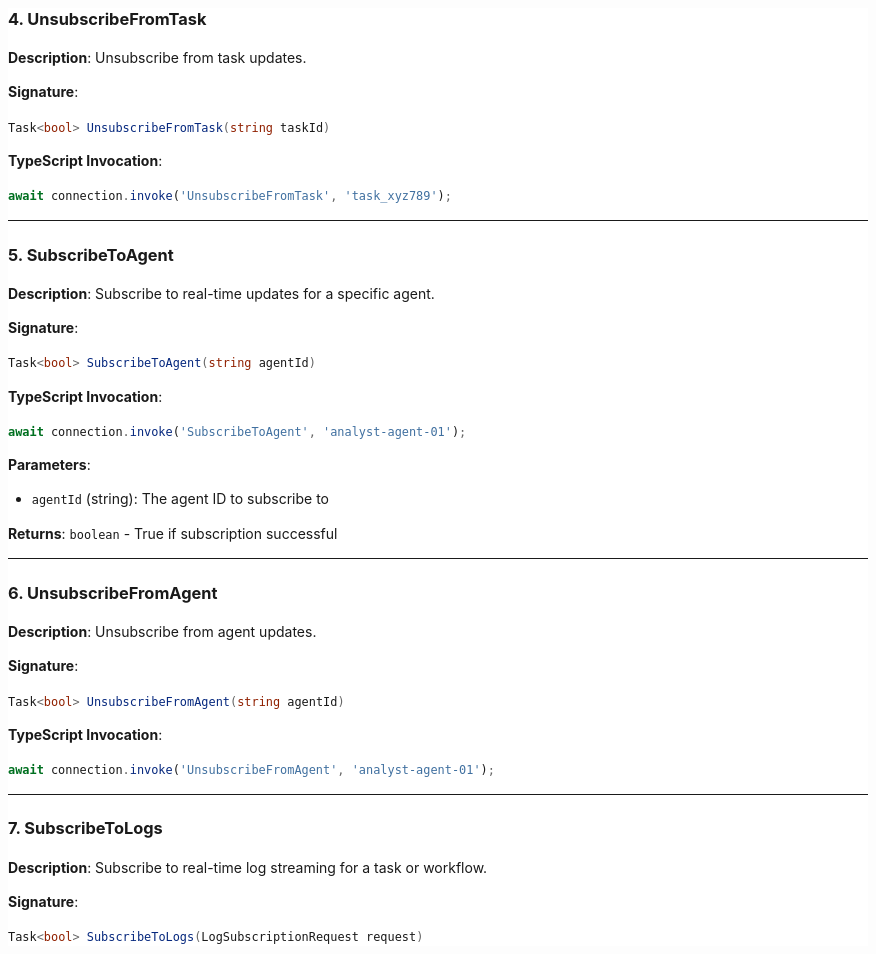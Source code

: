 ### 4. UnsubscribeFromTask

**Description**: Unsubscribe from task updates.

**Signature**:
```csharp
Task<bool> UnsubscribeFromTask(string taskId)
```

**TypeScript Invocation**:
```typescript
await connection.invoke('UnsubscribeFromTask', 'task_xyz789');
```

---

### 5. SubscribeToAgent

**Description**: Subscribe to real-time updates for a specific agent.

**Signature**:
```csharp
Task<bool> SubscribeToAgent(string agentId)
```

**TypeScript Invocation**:
```typescript
await connection.invoke('SubscribeToAgent', 'analyst-agent-01');
```

**Parameters**:
- `agentId` (string): The agent ID to subscribe to

**Returns**: `boolean` - True if subscription successful

---

### 6. UnsubscribeFromAgent

**Description**: Unsubscribe from agent updates.

**Signature**:
```csharp
Task<bool> UnsubscribeFromAgent(string agentId)
```

**TypeScript Invocation**:
```typescript
await connection.invoke('UnsubscribeFromAgent', 'analyst-agent-01');
```

---

### 7. SubscribeToLogs

**Description**: Subscribe to real-time log streaming for a task or workflow.

**Signature**:
```csharp
Task<bool> SubscribeToLogs(LogSubscriptionRequest request)
```
